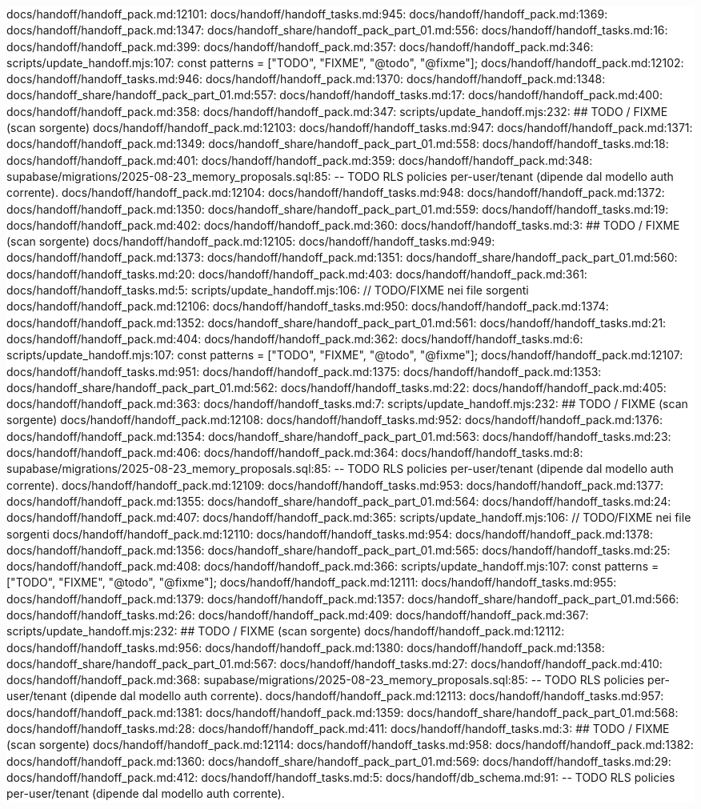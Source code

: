 docs/handoff/handoff_pack.md:12101: docs/handoff/handoff_tasks.md:945: docs/handoff/handoff_pack.md:1369: docs/handoff/handoff_pack.md:1347: docs/handoff_share/handoff_pack_part_01.md:556: docs/handoff/handoff_tasks.md:16: docs/handoff/handoff_pack.md:399: docs/handoff/handoff_pack.md:357: docs/handoff/handoff_pack.md:346: scripts/update_handoff.mjs:107: const patterns = ["TODO", "FIXME", "@todo", "@fixme"];
docs/handoff/handoff_pack.md:12102: docs/handoff/handoff_tasks.md:946: docs/handoff/handoff_pack.md:1370: docs/handoff/handoff_pack.md:1348: docs/handoff_share/handoff_pack_part_01.md:557: docs/handoff/handoff_tasks.md:17: docs/handoff/handoff_pack.md:400: docs/handoff/handoff_pack.md:358: docs/handoff/handoff_pack.md:347: scripts/update_handoff.mjs:232: ## TODO / FIXME (scan sorgente)
docs/handoff/handoff_pack.md:12103: docs/handoff/handoff_tasks.md:947: docs/handoff/handoff_pack.md:1371: docs/handoff/handoff_pack.md:1349: docs/handoff_share/handoff_pack_part_01.md:558: docs/handoff/handoff_tasks.md:18: docs/handoff/handoff_pack.md:401: docs/handoff/handoff_pack.md:359: docs/handoff/handoff_pack.md:348: supabase/migrations/2025-08-23_memory_proposals.sql:85: -- TODO RLS policies per-user/tenant (dipende dal modello auth corrente).
docs/handoff/handoff_pack.md:12104: docs/handoff/handoff_tasks.md:948: docs/handoff/handoff_pack.md:1372: docs/handoff/handoff_pack.md:1350: docs/handoff_share/handoff_pack_part_01.md:559: docs/handoff/handoff_tasks.md:19: docs/handoff/handoff_pack.md:402: docs/handoff/handoff_pack.md:360: docs/handoff/handoff_tasks.md:3: ## TODO / FIXME (scan sorgente)
docs/handoff/handoff_pack.md:12105: docs/handoff/handoff_tasks.md:949: docs/handoff/handoff_pack.md:1373: docs/handoff/handoff_pack.md:1351: docs/handoff_share/handoff_pack_part_01.md:560: docs/handoff/handoff_tasks.md:20: docs/handoff/handoff_pack.md:403: docs/handoff/handoff_pack.md:361: docs/handoff/handoff_tasks.md:5: scripts/update_handoff.mjs:106: // TODO/FIXME nei file sorgenti
docs/handoff/handoff_pack.md:12106: docs/handoff/handoff_tasks.md:950: docs/handoff/handoff_pack.md:1374: docs/handoff/handoff_pack.md:1352: docs/handoff_share/handoff_pack_part_01.md:561: docs/handoff/handoff_tasks.md:21: docs/handoff/handoff_pack.md:404: docs/handoff/handoff_pack.md:362: docs/handoff/handoff_tasks.md:6: scripts/update_handoff.mjs:107: const patterns = ["TODO", "FIXME", "@todo", "@fixme"];
docs/handoff/handoff_pack.md:12107: docs/handoff/handoff_tasks.md:951: docs/handoff/handoff_pack.md:1375: docs/handoff/handoff_pack.md:1353: docs/handoff_share/handoff_pack_part_01.md:562: docs/handoff/handoff_tasks.md:22: docs/handoff/handoff_pack.md:405: docs/handoff/handoff_pack.md:363: docs/handoff/handoff_tasks.md:7: scripts/update_handoff.mjs:232: ## TODO / FIXME (scan sorgente)
docs/handoff/handoff_pack.md:12108: docs/handoff/handoff_tasks.md:952: docs/handoff/handoff_pack.md:1376: docs/handoff/handoff_pack.md:1354: docs/handoff_share/handoff_pack_part_01.md:563: docs/handoff/handoff_tasks.md:23: docs/handoff/handoff_pack.md:406: docs/handoff/handoff_pack.md:364: docs/handoff/handoff_tasks.md:8: supabase/migrations/2025-08-23_memory_proposals.sql:85: -- TODO RLS policies per-user/tenant (dipende dal modello auth corrente).
docs/handoff/handoff_pack.md:12109: docs/handoff/handoff_tasks.md:953: docs/handoff/handoff_pack.md:1377: docs/handoff/handoff_pack.md:1355: docs/handoff_share/handoff_pack_part_01.md:564: docs/handoff/handoff_tasks.md:24: docs/handoff/handoff_pack.md:407: docs/handoff/handoff_pack.md:365: scripts/update_handoff.mjs:106: // TODO/FIXME nei file sorgenti
docs/handoff/handoff_pack.md:12110: docs/handoff/handoff_tasks.md:954: docs/handoff/handoff_pack.md:1378: docs/handoff/handoff_pack.md:1356: docs/handoff_share/handoff_pack_part_01.md:565: docs/handoff/handoff_tasks.md:25: docs/handoff/handoff_pack.md:408: docs/handoff/handoff_pack.md:366: scripts/update_handoff.mjs:107: const patterns = ["TODO", "FIXME", "@todo", "@fixme"];
docs/handoff/handoff_pack.md:12111: docs/handoff/handoff_tasks.md:955: docs/handoff/handoff_pack.md:1379: docs/handoff/handoff_pack.md:1357: docs/handoff_share/handoff_pack_part_01.md:566: docs/handoff/handoff_tasks.md:26: docs/handoff/handoff_pack.md:409: docs/handoff/handoff_pack.md:367: scripts/update_handoff.mjs:232: ## TODO / FIXME (scan sorgente)
docs/handoff/handoff_pack.md:12112: docs/handoff/handoff_tasks.md:956: docs/handoff/handoff_pack.md:1380: docs/handoff/handoff_pack.md:1358: docs/handoff_share/handoff_pack_part_01.md:567: docs/handoff/handoff_tasks.md:27: docs/handoff/handoff_pack.md:410: docs/handoff/handoff_pack.md:368: supabase/migrations/2025-08-23_memory_proposals.sql:85: -- TODO RLS policies per-user/tenant (dipende dal modello auth corrente).
docs/handoff/handoff_pack.md:12113: docs/handoff/handoff_tasks.md:957: docs/handoff/handoff_pack.md:1381: docs/handoff/handoff_pack.md:1359: docs/handoff_share/handoff_pack_part_01.md:568: docs/handoff/handoff_tasks.md:28: docs/handoff/handoff_pack.md:411: docs/handoff/handoff_tasks.md:3: ## TODO / FIXME (scan sorgente)
docs/handoff/handoff_pack.md:12114: docs/handoff/handoff_tasks.md:958: docs/handoff/handoff_pack.md:1382: docs/handoff/handoff_pack.md:1360: docs/handoff_share/handoff_pack_part_01.md:569: docs/handoff/handoff_tasks.md:29: docs/handoff/handoff_pack.md:412: docs/handoff/handoff_tasks.md:5: docs/handoff/db_schema.md:91: -- TODO RLS policies per-user/tenant (dipende dal modello auth corrente).